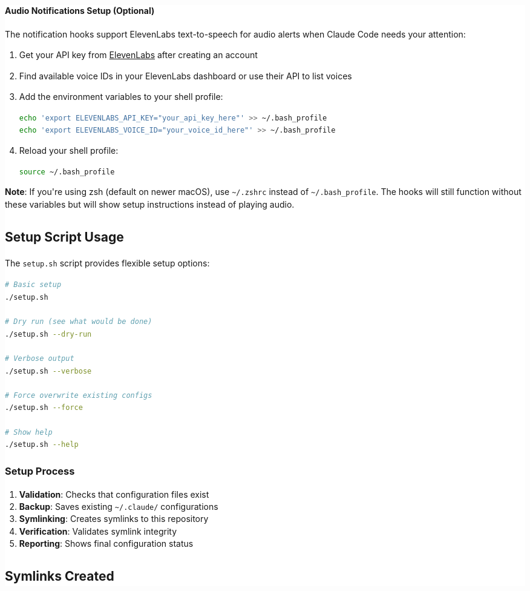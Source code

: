 #### Audio Notifications Setup (Optional)

The notification hooks support ElevenLabs text-to-speech for audio alerts when Claude Code needs your attention:

1. Get your API key from [ElevenLabs](https://elevenlabs.io/) after creating an account
2. Find available voice IDs in your ElevenLabs dashboard or use their API to list voices
3. Add the environment variables to your shell profile:
   ```bash
   echo 'export ELEVENLABS_API_KEY="your_api_key_here"' >> ~/.bash_profile
   echo 'export ELEVENLABS_VOICE_ID="your_voice_id_here"' >> ~/.bash_profile
   ```

4. Reload your shell profile:
   ```bash
   source ~/.bash_profile
   ```


**Note**: If you're using zsh (default on newer macOS), use `~/.zshrc` instead of `~/.bash_profile`. The hooks will still function without these variables but will show setup instructions instead of playing audio.

## Setup Script Usage

The `setup.sh` script provides flexible setup options:

```bash
# Basic setup
./setup.sh

# Dry run (see what would be done)
./setup.sh --dry-run

# Verbose output
./setup.sh --verbose

# Force overwrite existing configs
./setup.sh --force

# Show help
./setup.sh --help
```

### Setup Process

1. **Validation**: Checks that configuration files exist
2. **Backup**: Saves existing `~/.claude/` configurations
3. **Symlinking**: Creates symlinks to this repository
4. **Verification**: Validates symlink integrity
5. **Reporting**: Shows final configuration status

## Symlinks Created
